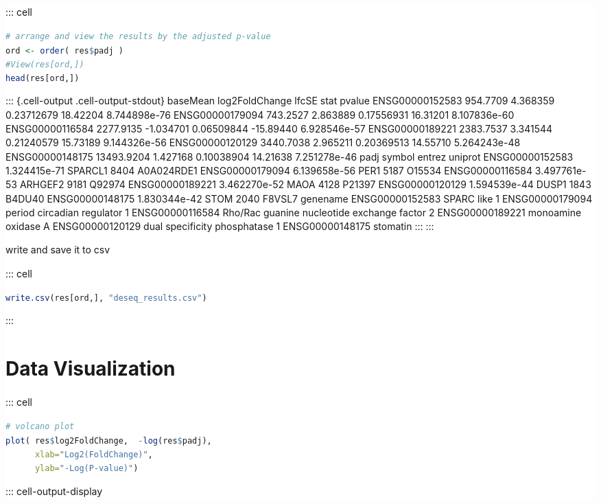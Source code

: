 ::: cell
``` {.r .cell-code}
# arrange and view the results by the adjusted p-value
ord <- order( res$padj )
#View(res[ord,])
head(res[ord,])
```

::: {.cell-output .cell-output-stdout}
                      baseMean log2FoldChange      lfcSE      stat       pvalue
    ENSG00000152583   954.7709       4.368359 0.23712679  18.42204 8.744898e-76
    ENSG00000179094   743.2527       2.863889 0.17556931  16.31201 8.107836e-60
    ENSG00000116584  2277.9135      -1.034701 0.06509844 -15.89440 6.928546e-57
    ENSG00000189221  2383.7537       3.341544 0.21240579  15.73189 9.144326e-56
    ENSG00000120129  3440.7038       2.965211 0.20369513  14.55710 5.264243e-48
    ENSG00000148175 13493.9204       1.427168 0.10038904  14.21638 7.251278e-46
                            padj  symbol entrez    uniprot
    ENSG00000152583 1.324415e-71 SPARCL1   8404 A0A024RDE1
    ENSG00000179094 6.139658e-56    PER1   5187     O15534
    ENSG00000116584 3.497761e-53 ARHGEF2   9181     Q92974
    ENSG00000189221 3.462270e-52    MAOA   4128     P21397
    ENSG00000120129 1.594539e-44   DUSP1   1843     B4DU40
    ENSG00000148175 1.830344e-42    STOM   2040     F8VSL7
                                                        genename
    ENSG00000152583                                 SPARC like 1
    ENSG00000179094                 period circadian regulator 1
    ENSG00000116584 Rho/Rac guanine nucleotide exchange factor 2
    ENSG00000189221                          monoamine oxidase A
    ENSG00000120129               dual specificity phosphatase 1
    ENSG00000148175                                     stomatin
:::
:::

write and save it to csv

::: cell
``` {.r .cell-code}
write.csv(res[ord,], "deseq_results.csv")
```
:::

# Data Visualization

::: cell
``` {.r .cell-code}
# volcano plot
plot( res$log2FoldChange,  -log(res$padj), 
      xlab="Log2(FoldChange)",
      ylab="-Log(P-value)")
```

::: cell-output-display